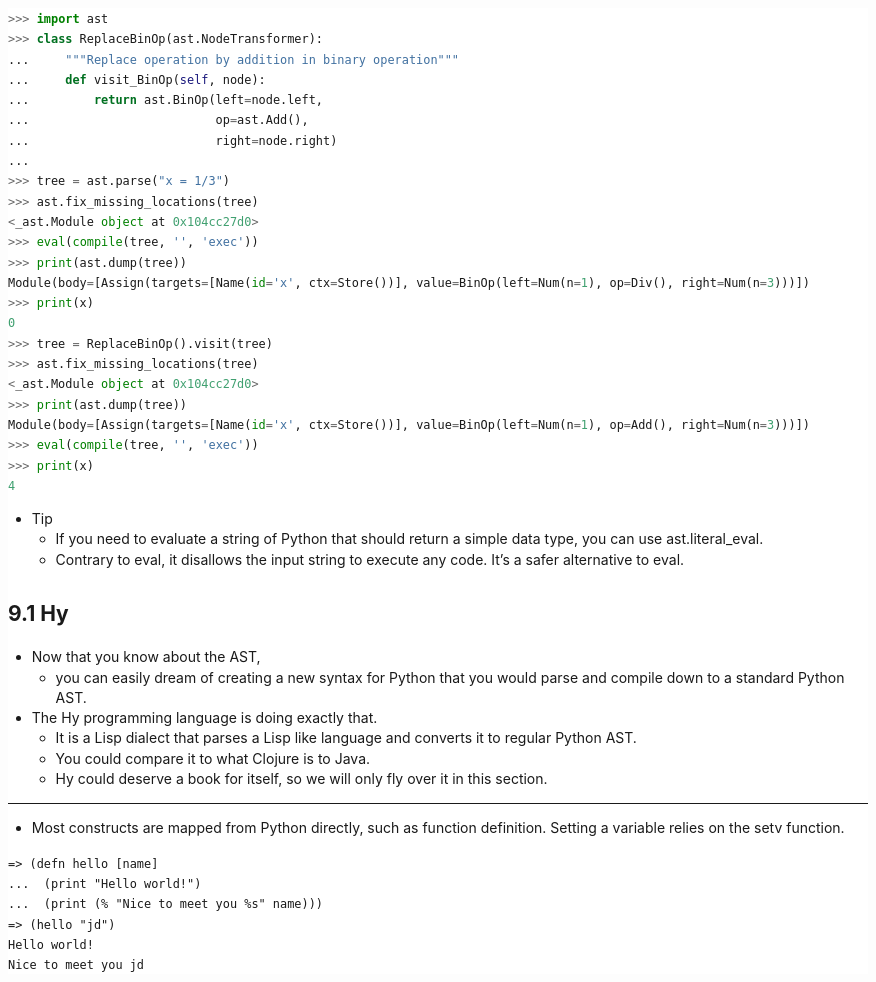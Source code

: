 ```python
>>> import ast
>>> class ReplaceBinOp(ast.NodeTransformer):
...     """Replace operation by addition in binary operation"""
...     def visit_BinOp(self, node):
...         return ast.BinOp(left=node.left,
...                          op=ast.Add(),
...                          right=node.right)
...
>>> tree = ast.parse("x = 1/3")
>>> ast.fix_missing_locations(tree)
<_ast.Module object at 0x104cc27d0>
>>> eval(compile(tree, '', 'exec'))
>>> print(ast.dump(tree))
Module(body=[Assign(targets=[Name(id='x', ctx=Store())], value=BinOp(left=Num(n=1), op=Div(), right=Num(n=3)))])
>>> print(x)
0
>>> tree = ReplaceBinOp().visit(tree)
>>> ast.fix_missing_locations(tree)
<_ast.Module object at 0x104cc27d0>
>>> print(ast.dump(tree))
Module(body=[Assign(targets=[Name(id='x', ctx=Store())], value=BinOp(left=Num(n=1), op=Add(), right=Num(n=3)))])
>>> eval(compile(tree, '', 'exec'))
>>> print(x)
4
```

- Tip
    - If you need to evaluate a string of Python that should return a simple data type, you can use ast.literal_eval. 
    - Contrary to eval, it disallows the input string to execute any code. It’s a safer alternative to eval.

<h2 id="f36a69842636b49443e209a54f4126a3"></h2>

## 9.1 Hy

- Now that you know about the AST, 
    - you can easily dream of creating a new syntax for Python that you would parse and compile down to a standard Python AST.
- The Hy programming language is doing exactly that.
    - It is a Lisp dialect that parses a Lisp like language and converts it to regular Python AST. 
    - You could compare it to what Clojure is to Java.
    - Hy could deserve a book for itself, so we will only fly over it in this section.

---

- Most constructs are mapped from Python directly, such as function definition. Setting a variable relies on the setv function.

```
=> (defn hello [name]
...  (print "Hello world!")
...  (print (% "Nice to meet you %s" name)))
=> (hello "jd")
Hello world!
Nice to meet you jd
```
